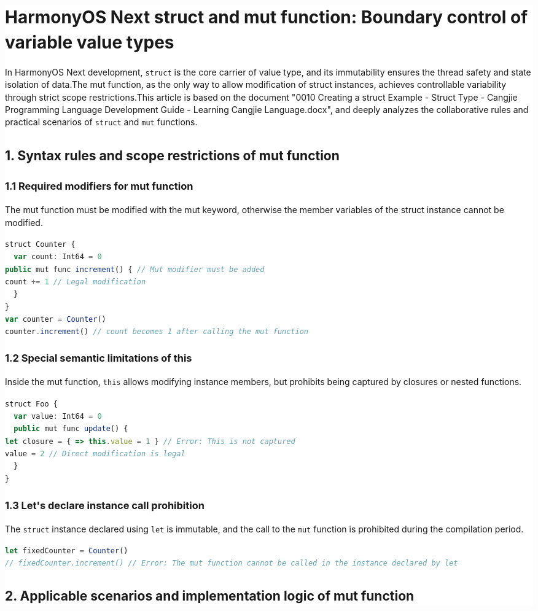 
# HarmonyOS Next struct and mut function: Boundary control of variable value types

In HarmonyOS Next development, `struct` is the core carrier of value type, and its immutability ensures the thread safety and state isolation of data.The mut function, as the only way to allow modification of struct instances, achieves controllable variability through strict scope restrictions.This article is based on the document "0010 Creating a struct Example - Struct Type - Cangjie Programming Language Development Guide - Learning Cangjie Language.docx", and deeply analyzes the collaborative rules and practical scenarios of `struct` and `mut` functions.


## 1. Syntax rules and scope restrictions of mut function

### 1.1 Required modifiers for mut function
The mut function must be modified with the mut keyword, otherwise the member variables of the struct instance cannot be modified.
```typescript  
struct Counter {  
  var count: Int64 = 0  
public mut func increment() { // Mut modifier must be added
count += 1 // Legal modification
  }  
}  
var counter = Counter()  
counter.increment() // count becomes 1 after calling the mut function
```  

### 1.2 Special semantic limitations of this
Inside the mut function, `this` allows modifying instance members, but prohibits being captured by closures or nested functions.
```typescript  
struct Foo {  
  var value: Int64 = 0  
  public mut func update() {  
let closure = { => this.value = 1 } // Error: This is not captured
value = 2 // Direct modification is legal
  }  
}  
```  

### 1.3 Let's declare instance call prohibition
The `struct` instance declared using `let` is immutable, and the call to the `mut` function is prohibited during the compilation period.
```typescript  
let fixedCounter = Counter()  
// fixedCounter.increment() // Error: The mut function cannot be called in the instance declared by let
```  


## 2. Applicable scenarios and implementation logic of mut function
